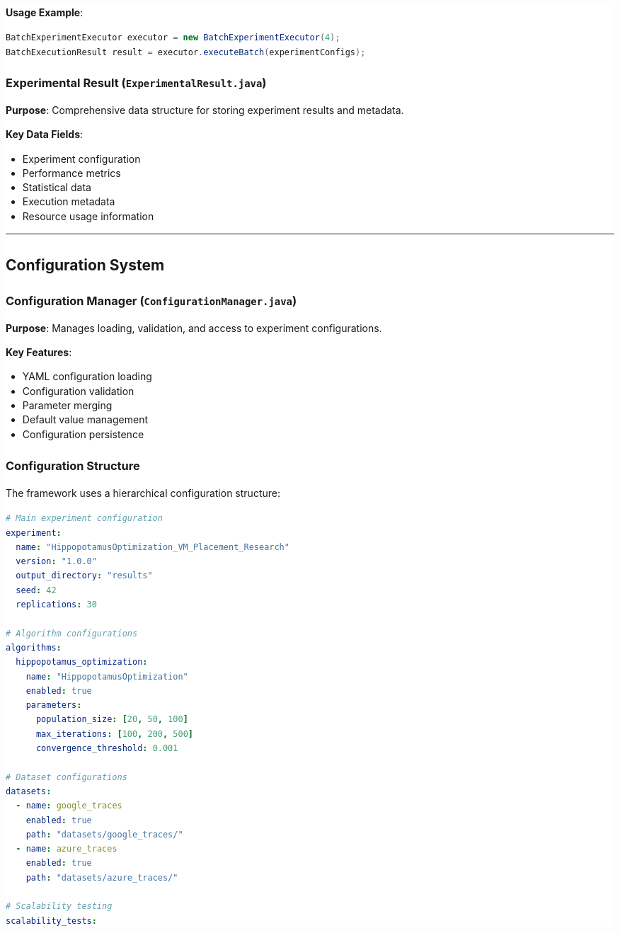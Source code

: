 **Usage Example**:
```java
BatchExperimentExecutor executor = new BatchExperimentExecutor(4);
BatchExecutionResult result = executor.executeBatch(experimentConfigs);
```

### Experimental Result (`ExperimentalResult.java`)

**Purpose**: Comprehensive data structure for storing experiment results and metadata.

**Key Data Fields**:
- Experiment configuration
- Performance metrics
- Statistical data
- Execution metadata
- Resource usage information

---

## Configuration System

### Configuration Manager (`ConfigurationManager.java`)

**Purpose**: Manages loading, validation, and access to experiment configurations.

**Key Features**:
- YAML configuration loading
- Configuration validation
- Parameter merging
- Default value management
- Configuration persistence

### Configuration Structure

The framework uses a hierarchical configuration structure:

```yaml
# Main experiment configuration
experiment:
  name: "HippopotamusOptimization_VM_Placement_Research"
  version: "1.0.0"
  output_directory: "results"
  seed: 42
  replications: 30

# Algorithm configurations
algorithms:
  hippopotamus_optimization:
    name: "HippopotamusOptimization"
    enabled: true
    parameters:
      population_size: [20, 50, 100]
      max_iterations: [100, 200, 500]
      convergence_threshold: 0.001

# Dataset configurations
datasets:
  - name: google_traces
    enabled: true
    path: "datasets/google_traces/"
  - name: azure_traces
    enabled: true
    path: "datasets/azure_traces/"

# Scalability testing
scalability_tests:
```